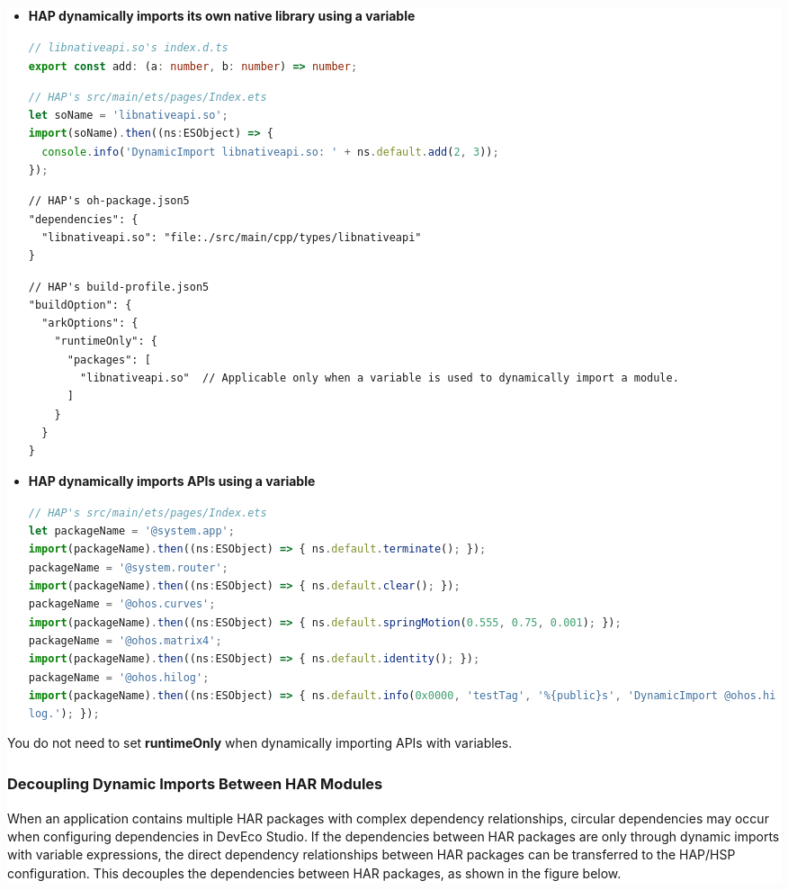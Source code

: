- **HAP dynamically imports its own native library using a variable**

  ```typescript
  // libnativeapi.so's index.d.ts
  export const add: (a: number, b: number) => number;
  ```
  ```typescript
  // HAP's src/main/ets/pages/Index.ets
  let soName = 'libnativeapi.so';
  import(soName).then((ns:ESObject) => {
    console.info('DynamicImport libnativeapi.so: ' + ns.default.add(2, 3));
  });
  ```
  ```json5
  // HAP's oh-package.json5
  "dependencies": {
    "libnativeapi.so": "file:./src/main/cpp/types/libnativeapi"
  }
  ```
  ```json5
  // HAP's build-profile.json5
  "buildOption": {
    "arkOptions": {
      "runtimeOnly": {
        "packages": [
          "libnativeapi.so"  // Applicable only when a variable is used to dynamically import a module.
        ]
      }
    }
  }
  ```

- **HAP dynamically imports APIs using a variable**

  ```typescript
  // HAP's src/main/ets/pages/Index.ets
  let packageName = '@system.app';
  import(packageName).then((ns:ESObject) => { ns.default.terminate(); });
  packageName = '@system.router';
  import(packageName).then((ns:ESObject) => { ns.default.clear(); });
  packageName = '@ohos.curves';
  import(packageName).then((ns:ESObject) => { ns.default.springMotion(0.555, 0.75, 0.001); });
  packageName = '@ohos.matrix4';
  import(packageName).then((ns:ESObject) => { ns.default.identity(); });
  packageName = '@ohos.hilog';
  import(packageName).then((ns:ESObject) => { ns.default.info(0x0000, 'testTag', '%{public}s', 'DynamicImport @ohos.hilog.'); });
  ```
You do not need to set **runtimeOnly** when dynamically importing APIs with variables.

### Decoupling Dynamic Imports Between HAR Modules
When an application contains multiple HAR packages with complex dependency relationships, circular dependencies may occur when configuring dependencies in DevEco Studio. If the dependencies between HAR packages are only through dynamic imports with variable expressions, the direct dependency relationships between HAR packages can be transferred to the HAP/HSP configuration. This decouples the dependencies between HAR packages, as shown in the figure below.

